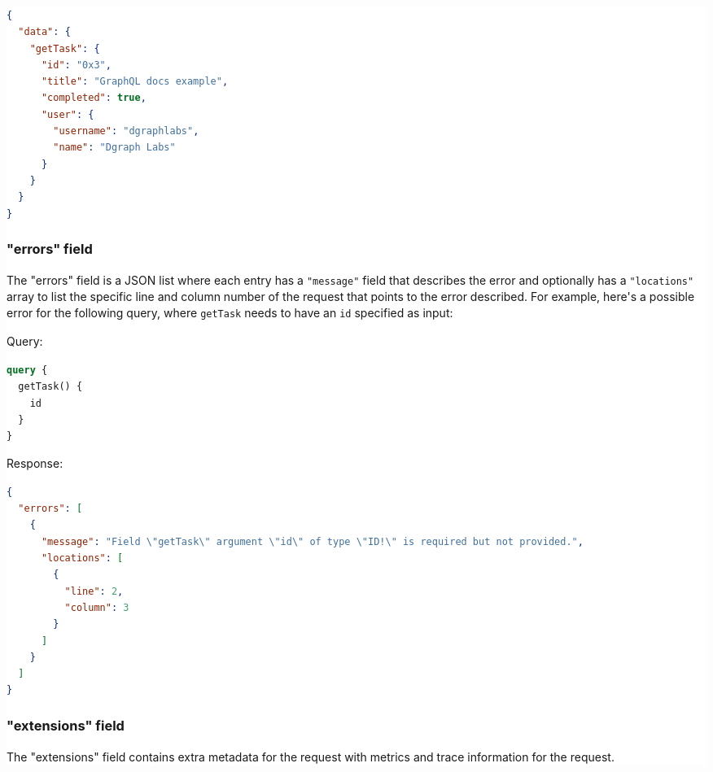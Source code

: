 ```json
{
  "data": {
    "getTask": {
      "id": "0x3",
      "title": "GraphQL docs example",
      "completed": true,
      "user": {
        "username": "dgraphlabs",
        "name": "Dgraph Labs"
      }
    }
  }
}
```

### "errors" field

The "errors" field is a JSON list where each entry has a `"message"` field that describes the error and optionally has a `"locations"` array to list the specific line and column number of the request that points to the error described. For example, here's a possible error for the following query, where `getTask` needs to have an `id` specified as input:

Query:
```graphql
query {
  getTask() {
    id
  }
}
```

Response:
```json
{
  "errors": [
    {
      "message": "Field \"getTask\" argument \"id\" of type \"ID!\" is required but not provided.",
      "locations": [
        {
          "line": 2,
          "column": 3
        }
      ]
    }
  ]
}
```

### "extensions" field

The "extensions" field contains extra metadata for the request with metrics and trace information for the request.
